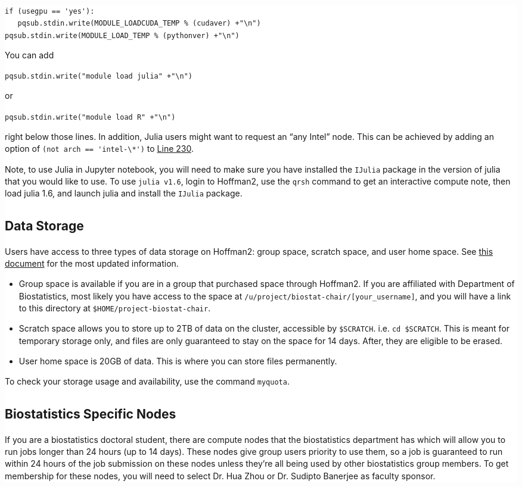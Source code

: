     if (usegpu == 'yes'):
       pqsub.stdin.write(MODULE_LOADCUDA_TEMP % (cudaver) +"\n")
    pqsub.stdin.write(MODULE_LOAD_TEMP % (pythonver) +"\n")

You can add

    pqsub.stdin.write("module load julia" +"\n")

or

    pqsub.stdin.write("module load R" +"\n")

right below those lines. In addition, Julia users might want to request
an “any Intel” node. This can be achieved by adding an option of
`(not arch == 'intel-\*')` to [Line
230](https://gitlab.idre.ucla.edu/dauria/jupyter-notebook/-/blob/72fb764c72441763de3da93ccb8dbbe94f0bfbe5/h2jupynb#L230).

Note, to use Julia in Jupyter notebook, you will need to make sure you
have installed the `IJulia` package in the version of julia that you
would like to use. To use `julia v1.6`, login to Hoffman2, use the
`qrsh` command to get an interactive compute note, then load julia 1.6,
and launch julia and install the `IJulia` package.

Data Storage
------------

Users have access to three types of data storage on Hoffman2: group
space, scratch space, and user home space. See [this
document](https://www.hoffman2.idre.ucla.edu/Using-H2/Storage/Storage.html)
for the most updated information.

-   Group space is available if you are in a group that purchased space
    through Hoffman2. If you are affiliated with Department of
    Biostatistics, most likely you have access to the space at
    `/u/project/biostat-chair/[your_username]`, and you will have a link
    to this directory at `$HOME/project-biostat-chair`.

-   Scratch space allows you to store up to 2TB of data on the cluster,
    accessible by `$SCRATCH`. i.e. `cd $SCRATCH`. This is meant for
    temporary storage only, and files are only guaranteed to stay on the
    space for 14 days. After, they are eligible to be erased.

-   User home space is 20GB of data. This is where you can store files
    permanently.

To check your storage usage and availability, use the command `myquota`.

Biostatistics Specific Nodes
----------------------------

If you are a biostatistics doctoral student, there are compute nodes
that the biostatistics department has which will allow you to run jobs
longer than 24 hours (up to 14 days). These nodes give group users
priority to use them, so a job is guaranteed to run within 24 hours of
the job submission on these nodes unless they’re all being used by other
biostatistics group members. To get membership for these nodes, you will
need to select Dr. Hua Zhou or Dr. Sudipto Banerjee as faculty sponsor.
